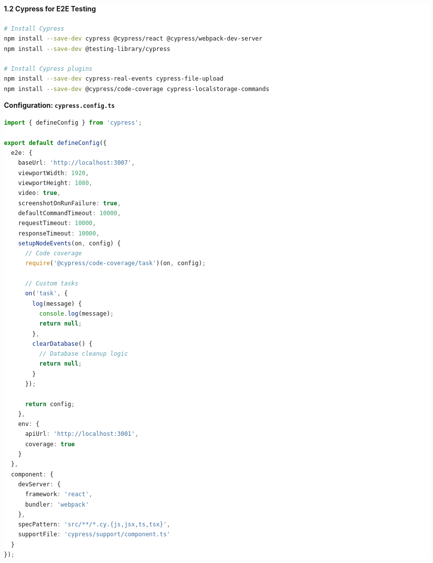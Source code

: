 #### 1.2 Cypress for E2E Testing
```bash
# Install Cypress
npm install --save-dev cypress @cypress/react @cypress/webpack-dev-server
npm install --save-dev @testing-library/cypress

# Install Cypress plugins
npm install --save-dev cypress-real-events cypress-file-upload
npm install --save-dev @cypress/code-coverage cypress-localstorage-commands
```

**Configuration: `cypress.config.ts`**
```typescript
import { defineConfig } from 'cypress';

export default defineConfig({
  e2e: {
    baseUrl: 'http://localhost:3007',
    viewportWidth: 1920,
    viewportHeight: 1080,
    video: true,
    screenshotOnRunFailure: true,
    defaultCommandTimeout: 10000,
    requestTimeout: 10000,
    responseTimeout: 10000,
    setupNodeEvents(on, config) {
      // Code coverage
      require('@cypress/code-coverage/task')(on, config);

      // Custom tasks
      on('task', {
        log(message) {
          console.log(message);
          return null;
        },
        clearDatabase() {
          // Database cleanup logic
          return null;
        }
      });

      return config;
    },
    env: {
      apiUrl: 'http://localhost:3001',
      coverage: true
    }
  },
  component: {
    devServer: {
      framework: 'react',
      bundler: 'webpack'
    },
    specPattern: 'src/**/*.cy.{js,jsx,ts,tsx}',
    supportFile: 'cypress/support/component.ts'
  }
});
```
